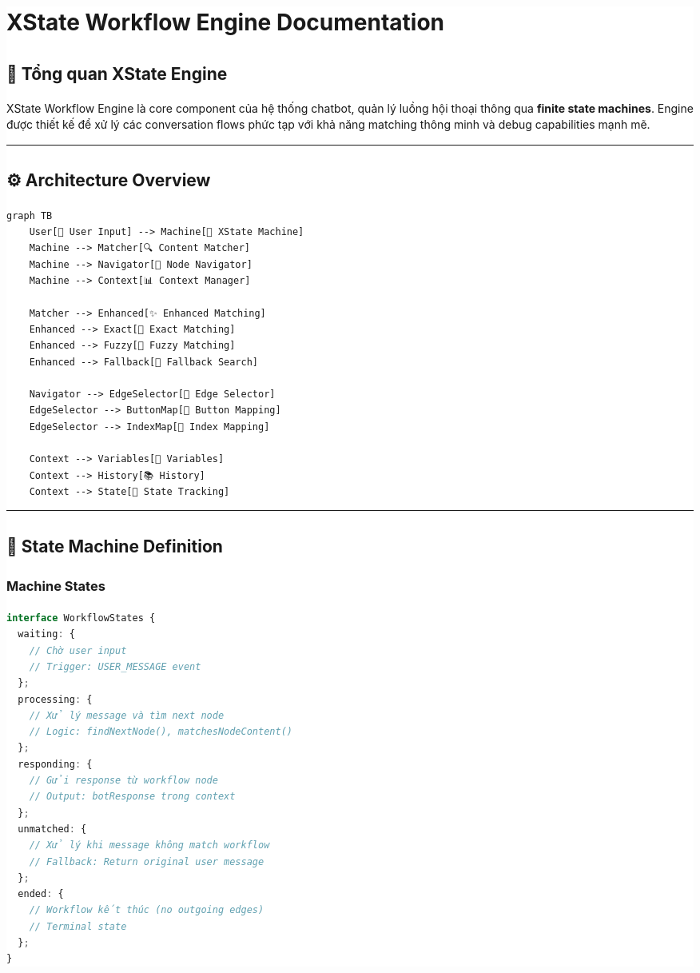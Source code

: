 # XState Workflow Engine Documentation

## 🤖 **Tổng quan XState Engine**

XState Workflow Engine là core component của hệ thống chatbot, quản lý luồng hội thoại thông qua **finite state machines**. Engine được thiết kế để xử lý các conversation flows phức tạp với khả năng matching thông minh và debug capabilities mạnh mẽ.

---

## ⚙️ **Architecture Overview**

```mermaid
graph TB
    User[👤 User Input] --> Machine[🤖 XState Machine]
    Machine --> Matcher[🔍 Content Matcher]
    Machine --> Navigator[🧭 Node Navigator]
    Machine --> Context[📊 Context Manager]
    
    Matcher --> Enhanced[✨ Enhanced Matching]
    Enhanced --> Exact[🎯 Exact Matching]
    Enhanced --> Fuzzy[🔄 Fuzzy Matching]
    Enhanced --> Fallback[🔄 Fallback Search]
    
    Navigator --> EdgeSelector[🔗 Edge Selector]
    EdgeSelector --> ButtonMap[🔘 Button Mapping]
    EdgeSelector --> IndexMap[📍 Index Mapping]
    
    Context --> Variables[📝 Variables]
    Context --> History[📚 History]
    Context --> State[🔄 State Tracking]
```

---

## 🔄 **State Machine Definition**

### **Machine States**
```typescript
interface WorkflowStates {
  waiting: {
    // Chờ user input
    // Trigger: USER_MESSAGE event
  };
  processing: {
    // Xử lý message và tìm next node
    // Logic: findNextNode(), matchesNodeContent()
  };
  responding: {
    // Gửi response từ workflow node
    // Output: botResponse trong context
  };
  unmatched: {
    // Xử lý khi message không match workflow
    // Fallback: Return original user message
  };
  ended: {
    // Workflow kết thúc (no outgoing edges)
    // Terminal state
  };
}
```